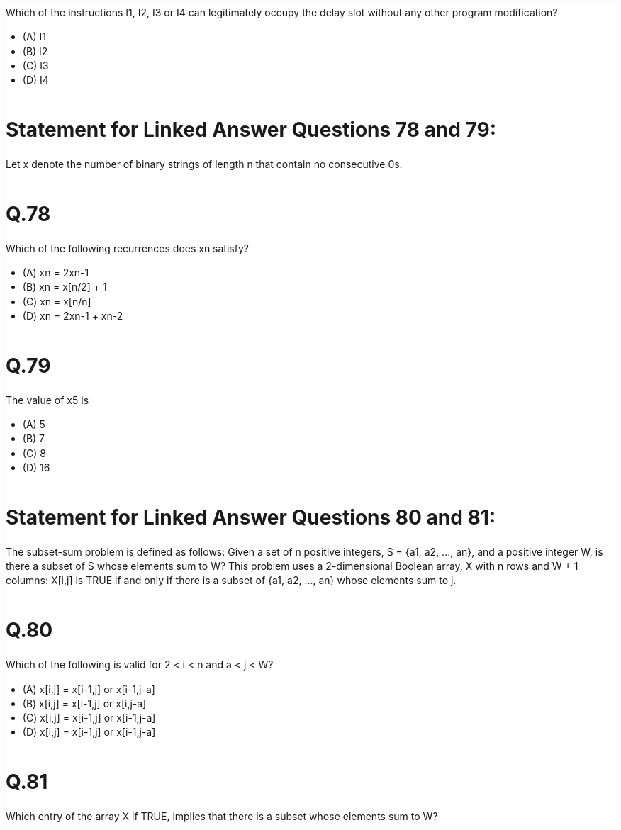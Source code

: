 Which of the instructions I1, I2, I3 or I4 can legitimately occupy the delay slot without any other program modification?

- (A) I1
- (B) I2
- (C) I3
- (D) I4

# Statement for Linked Answer Questions 78 and 79:

Let x denote the number of binary strings of length n that contain no consecutive 0s.

# Q.78

Which of the following recurrences does xn satisfy?

- (A) xn = 2xn-1
- (B) xn = x[n/2] + 1
- (C) xn = x[n/n]
- (D) xn = 2xn-1 + xn-2

# Q.79

The value of x5 is

- (A) 5
- (B) 7
- (C) 8
- (D) 16

# Statement for Linked Answer Questions 80 and 81:

The subset-sum problem is defined as follows: Given a set of n positive integers, S = {a1, a2, ..., an}, and a positive integer W, is there a subset of S whose elements sum to W? This problem uses a 2-dimensional Boolean array, X with n rows and W + 1 columns: X[i,j] is TRUE if and only if there is a subset of {a1, a2, ..., an} whose elements sum to j.

# Q.80

Which of the following is valid for 2 < i < n and a < j < W?

- (A) x[i,j] = x[i-1,j] or x[i-1,j-a]
- (B) x[i,j] = x[i-1,j] or x[i,j-a]
- (C) x[i,j] = x[i-1,j] or x[i-1,j-a]
- (D) x[i,j] = x[i-1,j] or x[i-1,j-a]

# Q.81

Which entry of the array X if TRUE, implies that there is a subset whose elements sum to W?
